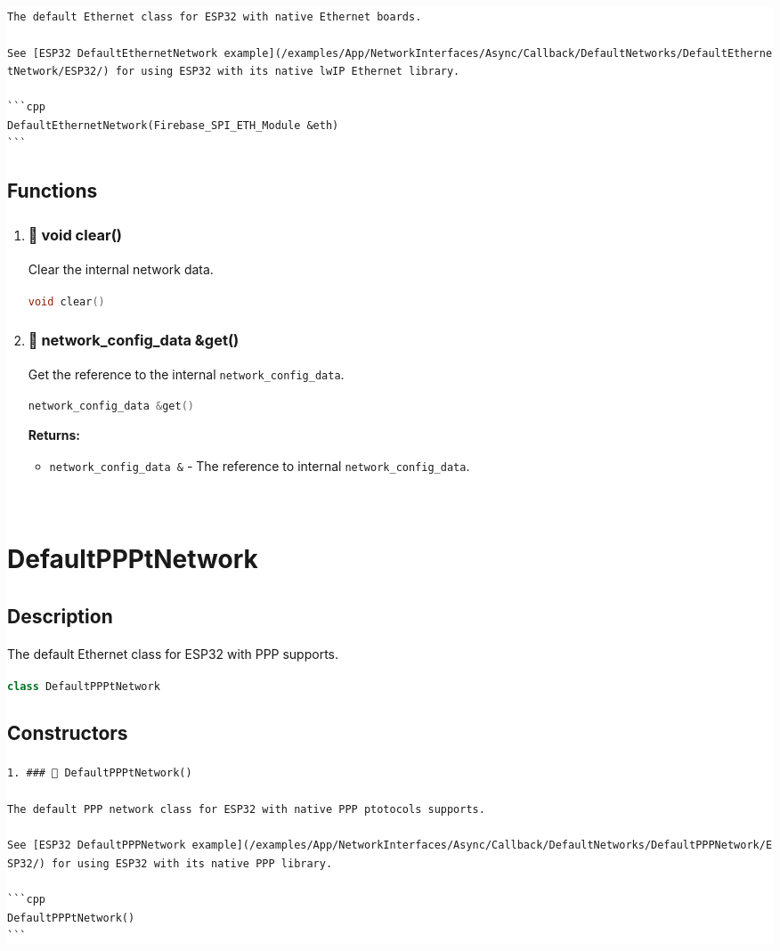     The default Ethernet class for ESP32 with native Ethernet boards.
    
    See [ESP32 DefaultEthernetNetwork example](/examples/App/NetworkInterfaces/Async/Callback/DefaultNetworks/DefaultEthernetNetwork/ESP32/) for using ESP32 with its native lwIP Ethernet library.

    ```cpp
    DefaultEthernetNetwork(Firebase_SPI_ETH_Module &eth)
    ```

## Functions

1. ### 🔹 void clear()
    
    Clear the internal network data.

    ```cpp
    void clear()
    ```

2. ### 🔹 network_config_data &get()
    
    Get the reference to the internal `network_config_data`.

    ```cpp
    network_config_data &get()
    ```

    **Returns:**

    - `network_config_data &` - The reference to internal `network_config_data`.

<br>


# DefaultPPPtNetwork

## Description

The default Ethernet class for ESP32 with PPP supports.


```cpp
class DefaultPPPtNetwork
```


## Constructors

    1. ### 🔹 DefaultPPPtNetwork()

    The default PPP network class for ESP32 with native PPP ptotocols supports.
    
    See [ESP32 DefaultPPPNetwork example](/examples/App/NetworkInterfaces/Async/Callback/DefaultNetworks/DefaultPPPNetwork/ESP32/) for using ESP32 with its native PPP library.

    ```cpp
    DefaultPPPtNetwork()
    ```
